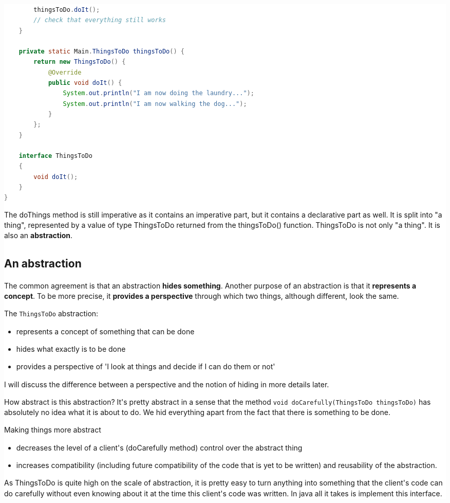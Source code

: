 ```java
        thingsToDo.doIt();
        // check that everything still works
    }

    private static Main.ThingsToDo thingsToDo() {
        return new ThingsToDo() {
            @Override
            public void doIt() {
                System.out.println("I am now doing the laundry...");
                System.out.println("I am now walking the dog...");
            }
        };
    }

    interface ThingsToDo
    {
        void doIt();
    }
}
```

The doThings method is still imperative as it contains an imperative part, but it contains a declarative part as well. It is split into "a thing", represented by a value of type ThingsToDo returned
from the thingsToDo() function. ThingsToDo is not only "a thing". It is also an **abstraction**.


## An abstraction

The common agreement is that an abstraction **hides something**. Another purpose of an abstraction is that it **represents a concept**. To be more precise, it **provides a perspective** through which
two things, although different, look the same. 

The `ThingsToDo` abstraction:

- represents a concept of something that can be done

- hides what exactly is to be done

- provides a perspective of 'I look at things and decide if I can do them or not'

I will discuss the difference between a perspective and the notion of hiding in more details later.


How abstract is this abstraction? It's pretty abstract in a sense that the method `void doCarefully(ThingsToDo thingsToDo)` has absolutely no idea what it is about to do.
We hid everything apart from the fact that there is something to be done. 

Making things more abstract

- decreases the level of a client's (doCarefully method) control over the abstract thing

- increases compatibility (including future compatibility of the code that is yet to be written) and reusability of the abstraction.

As ThingsToDo is quite high on the scale of abstraction, it is pretty easy to turn anything into something that the client's code can do carefully without even knowing about it 
at the time this client's code was written. In java all it takes is implement this interface.
